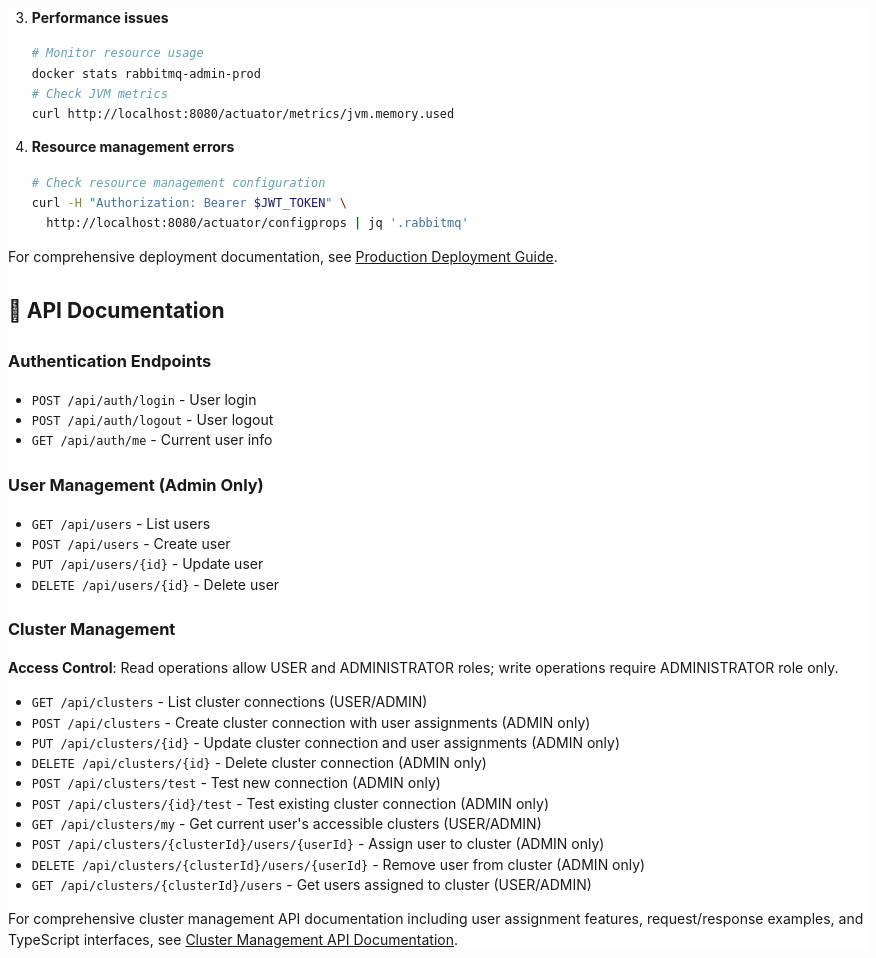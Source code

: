 3. **Performance issues**

   ```bash
   # Monitor resource usage
   docker stats rabbitmq-admin-prod
   # Check JVM metrics
   curl http://localhost:8080/actuator/metrics/jvm.memory.used
   ```

4. **Resource management errors**
   ```bash
   # Check resource management configuration
   curl -H "Authorization: Bearer $JWT_TOKEN" \
     http://localhost:8080/actuator/configprops | jq '.rabbitmq'
   ```

For comprehensive deployment documentation, see [Production Deployment Guide](docs/deployment/production-deployment.md).

## 📝 API Documentation

### Authentication Endpoints

- `POST /api/auth/login` - User login
- `POST /api/auth/logout` - User logout
- `GET /api/auth/me` - Current user info

### User Management (Admin Only)

- `GET /api/users` - List users
- `POST /api/users` - Create user
- `PUT /api/users/{id}` - Update user
- `DELETE /api/users/{id}` - Delete user

### Cluster Management

**Access Control**: Read operations allow USER and ADMINISTRATOR roles; write operations require ADMINISTRATOR role only.

- `GET /api/clusters` - List cluster connections (USER/ADMIN)
- `POST /api/clusters` - Create cluster connection with user assignments (ADMIN only)
- `PUT /api/clusters/{id}` - Update cluster connection and user assignments (ADMIN only)
- `DELETE /api/clusters/{id}` - Delete cluster connection (ADMIN only)
- `POST /api/clusters/test` - Test new connection (ADMIN only)
- `POST /api/clusters/{id}/test` - Test existing cluster connection (ADMIN only)
- `GET /api/clusters/my` - Get current user's accessible clusters (USER/ADMIN)
- `POST /api/clusters/{clusterId}/users/{userId}` - Assign user to cluster (ADMIN only)
- `DELETE /api/clusters/{clusterId}/users/{userId}` - Remove user from cluster (ADMIN only)
- `GET /api/clusters/{clusterId}/users` - Get users assigned to cluster (USER/ADMIN)

For comprehensive cluster management API documentation including user assignment features, request/response examples, and TypeScript interfaces, see [Cluster Management API Documentation](docs/api/cluster-management.md).
